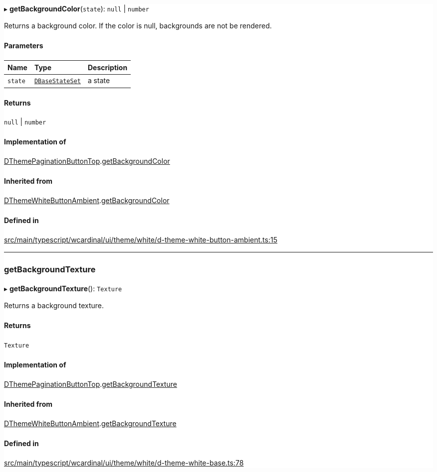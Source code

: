 ▸ **getBackgroundColor**(`state`): ``null`` \| `number`

Returns a background color.
If the color is null, backgrounds are not be rendered.

#### Parameters

| Name | Type | Description |
| :------ | :------ | :------ |
| `state` | [`DBaseStateSet`](../interfaces/DBaseStateSet.md) | a state |

#### Returns

``null`` \| `number`

#### Implementation of

[DThemePaginationButtonTop](../interfaces/DThemePaginationButtonTop.md).[getBackgroundColor](../interfaces/DThemePaginationButtonTop.md#getbackgroundcolor)

#### Inherited from

[DThemeWhiteButtonAmbient](DThemeWhiteButtonAmbient.md).[getBackgroundColor](DThemeWhiteButtonAmbient.md#getbackgroundcolor)

#### Defined in

[src/main/typescript/wcardinal/ui/theme/white/d-theme-white-button-ambient.ts:15](https://github.com/winter-cardinal/winter-cardinal-ui/blob/v0.227.0/src/main/typescript/wcardinal/ui/theme/white/d-theme-white-button-ambient.ts#L15)

___

### getBackgroundTexture

▸ **getBackgroundTexture**(): `Texture`

Returns a background texture.

#### Returns

`Texture`

#### Implementation of

[DThemePaginationButtonTop](../interfaces/DThemePaginationButtonTop.md).[getBackgroundTexture](../interfaces/DThemePaginationButtonTop.md#getbackgroundtexture)

#### Inherited from

[DThemeWhiteButtonAmbient](DThemeWhiteButtonAmbient.md).[getBackgroundTexture](DThemeWhiteButtonAmbient.md#getbackgroundtexture)

#### Defined in

[src/main/typescript/wcardinal/ui/theme/white/d-theme-white-base.ts:78](https://github.com/winter-cardinal/winter-cardinal-ui/blob/v0.227.0/src/main/typescript/wcardinal/ui/theme/white/d-theme-white-base.ts#L78)

